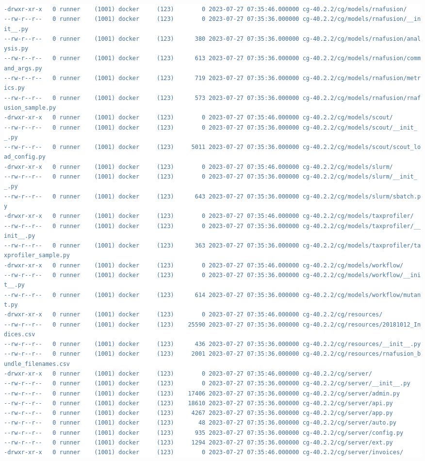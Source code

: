 ```diff
-drwxr-xr-x   0 runner    (1001) docker     (123)        0 2023-07-27 07:35:46.000000 cg-40.2.2/cg/models/rnafusion/
--rw-r--r--   0 runner    (1001) docker     (123)        0 2023-07-27 07:35:36.000000 cg-40.2.2/cg/models/rnafusion/__init__.py
--rw-r--r--   0 runner    (1001) docker     (123)      380 2023-07-27 07:35:36.000000 cg-40.2.2/cg/models/rnafusion/analysis.py
--rw-r--r--   0 runner    (1001) docker     (123)      613 2023-07-27 07:35:36.000000 cg-40.2.2/cg/models/rnafusion/command_args.py
--rw-r--r--   0 runner    (1001) docker     (123)      719 2023-07-27 07:35:36.000000 cg-40.2.2/cg/models/rnafusion/metrics.py
--rw-r--r--   0 runner    (1001) docker     (123)      573 2023-07-27 07:35:36.000000 cg-40.2.2/cg/models/rnafusion/rnafusion_sample.py
-drwxr-xr-x   0 runner    (1001) docker     (123)        0 2023-07-27 07:35:46.000000 cg-40.2.2/cg/models/scout/
--rw-r--r--   0 runner    (1001) docker     (123)        0 2023-07-27 07:35:36.000000 cg-40.2.2/cg/models/scout/__init__.py
--rw-r--r--   0 runner    (1001) docker     (123)     5011 2023-07-27 07:35:36.000000 cg-40.2.2/cg/models/scout/scout_load_config.py
-drwxr-xr-x   0 runner    (1001) docker     (123)        0 2023-07-27 07:35:46.000000 cg-40.2.2/cg/models/slurm/
--rw-r--r--   0 runner    (1001) docker     (123)        0 2023-07-27 07:35:36.000000 cg-40.2.2/cg/models/slurm/__init__.py
--rw-r--r--   0 runner    (1001) docker     (123)      643 2023-07-27 07:35:36.000000 cg-40.2.2/cg/models/slurm/sbatch.py
-drwxr-xr-x   0 runner    (1001) docker     (123)        0 2023-07-27 07:35:46.000000 cg-40.2.2/cg/models/taxprofiler/
--rw-r--r--   0 runner    (1001) docker     (123)        0 2023-07-27 07:35:36.000000 cg-40.2.2/cg/models/taxprofiler/__init__.py
--rw-r--r--   0 runner    (1001) docker     (123)      363 2023-07-27 07:35:36.000000 cg-40.2.2/cg/models/taxprofiler/taxprofiler_sample.py
-drwxr-xr-x   0 runner    (1001) docker     (123)        0 2023-07-27 07:35:46.000000 cg-40.2.2/cg/models/workflow/
--rw-r--r--   0 runner    (1001) docker     (123)        0 2023-07-27 07:35:36.000000 cg-40.2.2/cg/models/workflow/__init__.py
--rw-r--r--   0 runner    (1001) docker     (123)      614 2023-07-27 07:35:36.000000 cg-40.2.2/cg/models/workflow/mutant.py
-drwxr-xr-x   0 runner    (1001) docker     (123)        0 2023-07-27 07:35:46.000000 cg-40.2.2/cg/resources/
--rw-r--r--   0 runner    (1001) docker     (123)    25590 2023-07-27 07:35:36.000000 cg-40.2.2/cg/resources/20181012_Indices.csv
--rw-r--r--   0 runner    (1001) docker     (123)      436 2023-07-27 07:35:36.000000 cg-40.2.2/cg/resources/__init__.py
--rw-r--r--   0 runner    (1001) docker     (123)     2001 2023-07-27 07:35:36.000000 cg-40.2.2/cg/resources/rnafusion_bundle_filenames.csv
-drwxr-xr-x   0 runner    (1001) docker     (123)        0 2023-07-27 07:35:46.000000 cg-40.2.2/cg/server/
--rw-r--r--   0 runner    (1001) docker     (123)        0 2023-07-27 07:35:36.000000 cg-40.2.2/cg/server/__init__.py
--rw-r--r--   0 runner    (1001) docker     (123)    17406 2023-07-27 07:35:36.000000 cg-40.2.2/cg/server/admin.py
--rw-r--r--   0 runner    (1001) docker     (123)    18610 2023-07-27 07:35:36.000000 cg-40.2.2/cg/server/api.py
--rw-r--r--   0 runner    (1001) docker     (123)     4267 2023-07-27 07:35:36.000000 cg-40.2.2/cg/server/app.py
--rw-r--r--   0 runner    (1001) docker     (123)       48 2023-07-27 07:35:36.000000 cg-40.2.2/cg/server/auto.py
--rw-r--r--   0 runner    (1001) docker     (123)      935 2023-07-27 07:35:36.000000 cg-40.2.2/cg/server/config.py
--rw-r--r--   0 runner    (1001) docker     (123)     1294 2023-07-27 07:35:36.000000 cg-40.2.2/cg/server/ext.py
-drwxr-xr-x   0 runner    (1001) docker     (123)        0 2023-07-27 07:35:46.000000 cg-40.2.2/cg/server/invoices/
```